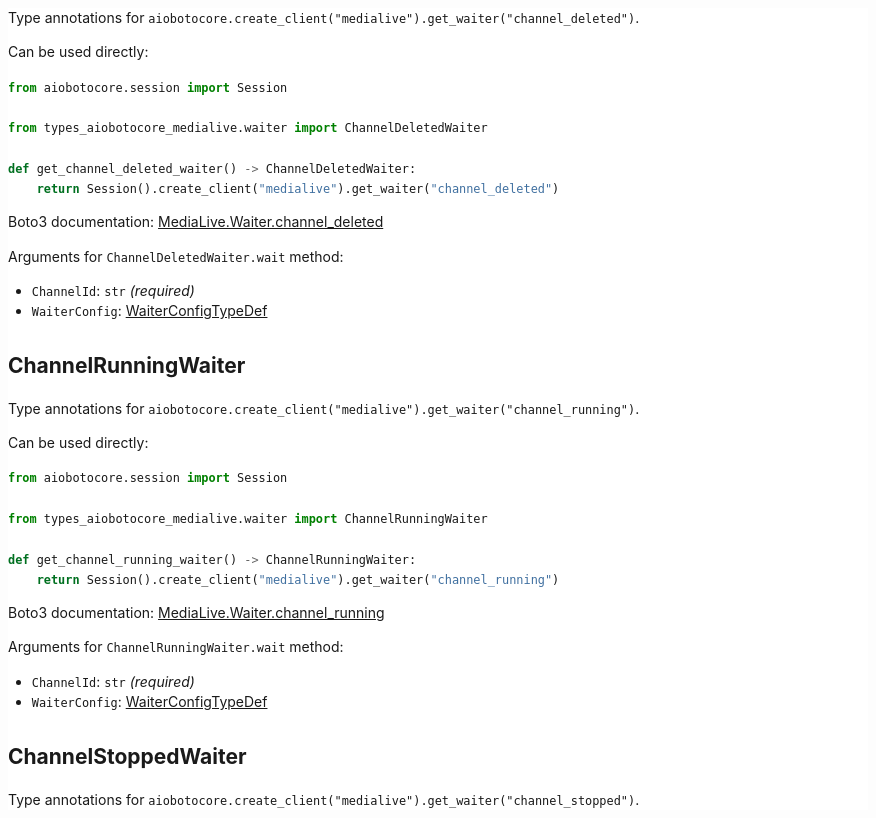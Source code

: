 Type annotations for
`aiobotocore.create_client("medialive").get_waiter("channel_deleted")`.

Can be used directly:

```python
from aiobotocore.session import Session

from types_aiobotocore_medialive.waiter import ChannelDeletedWaiter

def get_channel_deleted_waiter() -> ChannelDeletedWaiter:
    return Session().create_client("medialive").get_waiter("channel_deleted")
```

Boto3 documentation:
[MediaLive.Waiter.channel_deleted](https://boto3.amazonaws.com/v1/documentation/api/latest/reference/services/medialive.html#MediaLive.Waiter.ChannelDeleted)

Arguments for `ChannelDeletedWaiter.wait` method:

- `ChannelId`: `str` *(required)*
- `WaiterConfig`: [WaiterConfigTypeDef](./type_defs.md#waiterconfigtypedef)

<a id="channelrunningwaiter"></a>

## ChannelRunningWaiter

Type annotations for
`aiobotocore.create_client("medialive").get_waiter("channel_running")`.

Can be used directly:

```python
from aiobotocore.session import Session

from types_aiobotocore_medialive.waiter import ChannelRunningWaiter

def get_channel_running_waiter() -> ChannelRunningWaiter:
    return Session().create_client("medialive").get_waiter("channel_running")
```

Boto3 documentation:
[MediaLive.Waiter.channel_running](https://boto3.amazonaws.com/v1/documentation/api/latest/reference/services/medialive.html#MediaLive.Waiter.ChannelRunning)

Arguments for `ChannelRunningWaiter.wait` method:

- `ChannelId`: `str` *(required)*
- `WaiterConfig`: [WaiterConfigTypeDef](./type_defs.md#waiterconfigtypedef)

<a id="channelstoppedwaiter"></a>

## ChannelStoppedWaiter

Type annotations for
`aiobotocore.create_client("medialive").get_waiter("channel_stopped")`.
